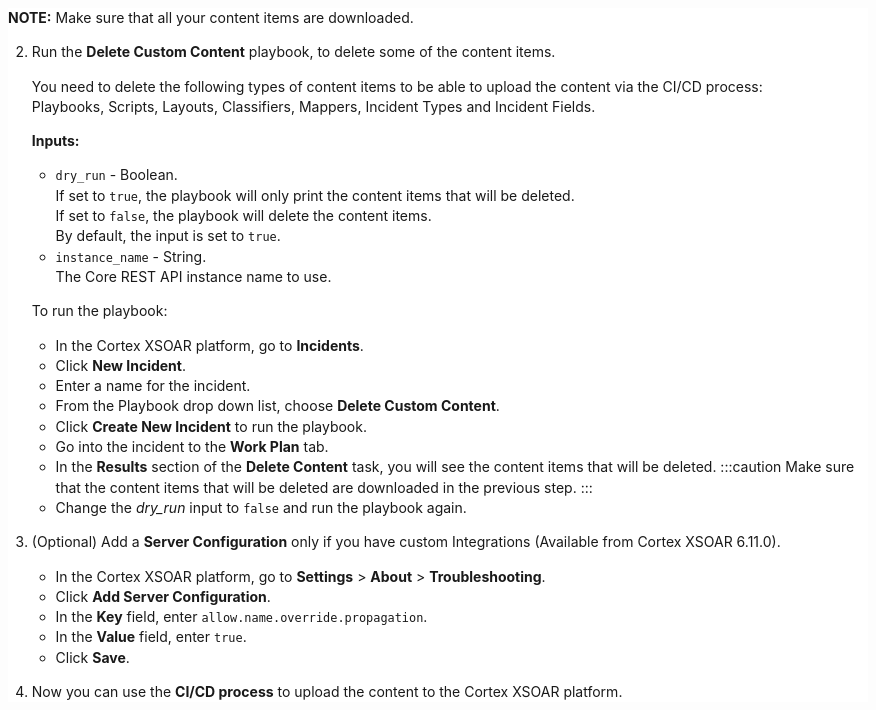    **NOTE:** Make sure that all your content items are downloaded.

2. Run the **Delete Custom Content** playbook, to delete some of the content items.

   You need to delete the following types of content items to be able to upload the content via the CI/CD process:<br/>Playbooks, Scripts, Layouts, Classifiers, Mappers, Incident Types and Incident Fields.

   **Inputs:**  
   - `dry_run` - Boolean.<br/>If set to `true`, the playbook will only print the content items that will be deleted.<br/>If set to `false`, the playbook will delete the content items.<br/>By default, the input is set to `true`.
   - `instance_name` - String.<br/>The Core REST API instance name to use.

   To run the playbook:
    - In the Cortex XSOAR platform, go to **Incidents**.
    - Click **New Incident**.
    - Enter a name for the incident.
    - From the Playbook drop down list, choose **Delete Custom Content**.
    - Click **Create New Incident** to run the playbook.
    - Go into the incident to the **Work Plan** tab.
    - In the **Results** section of the **Delete Content** task, you will see the content items that will be deleted.
    :::caution
    Make sure that the content items that will be deleted are downloaded in the previous step.
    :::
    - Change the *dry_run* input to `false` and run the playbook again.

3. (Optional) Add a **Server Configuration** only if you have custom Integrations (Available from Cortex XSOAR 6.11.0).
   - In the Cortex XSOAR platform, go to **Settings** > **About** > **Troubleshooting**.
   - Click **Add Server Configuration**.
   - In the **Key** field, enter `allow.name.override.propagation`.
   - In the **Value** field, enter `true`.
   - Click **Save**.

4. Now you can use the **CI/CD process** to upload the content to the Cortex XSOAR platform.
